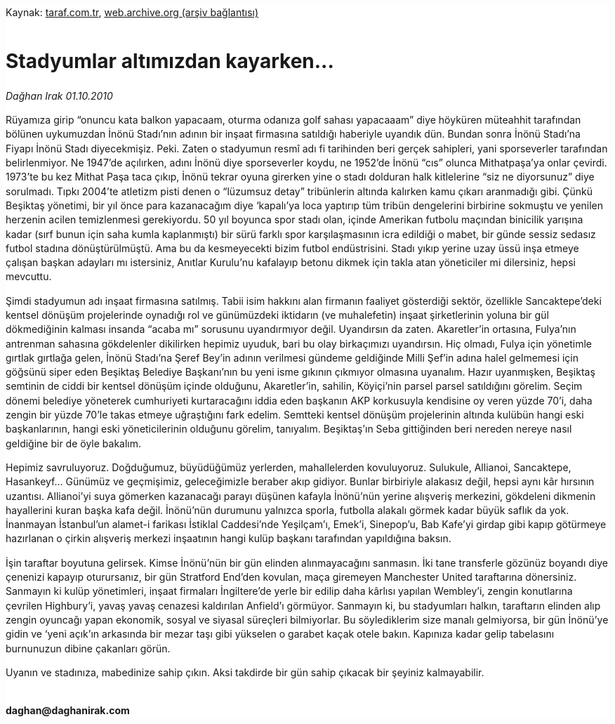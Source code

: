 Kaynak: [taraf.com.tr](m), [web.archive.org (arşiv bağlantısı)](http://web.archive.org/web/20101125042136/http://taraf.com.tr:80/daghan-irak/makale-isik-uzakdogu-dan-yukselirken.htm)
# Stadyumlar altımızdan kayarken...

*Dağhan Irak 01.10.2010*

<div class="yazi"><p>Rüyamıza girip “onuncu kata balkon yapacaam, oturma odanıza golf sahası yapacaaam” diye höyküren müteahhit tarafından bölünen uykumuzdan İnönü Stadı’nın adının bir inşaat firmasına satıldığı haberiyle uyandık dün. Bundan sonra İnönü Stadı’na Fiyapı İnönü Stadı diyecekmişiz. Peki. Zaten o stadyumun resmî adı fi tarihinden beri gerçek sahipleri, yani sporseverler tarafından belirlenmiyor. Ne 1947’de açılırken, adını İnönü diye sporseverler koydu, ne 1952’de İnönü “cıs” olunca Mithatpaşa’ya onlar çevirdi. 1973’te bu kez Mithat Paşa taca çıkıp, İnönü tekrar oyuna girerken yine o stadı dolduran halk kitlelerine “siz ne diyorsunuz” diye sorulmadı. Tıpkı 2004’te atletizm pisti denen o “lüzumsuz detay” tribünlerin altında kalırken kamu çıkarı aranmadığı gibi. Çünkü Beşiktaş yönetimi, bir yıl önce para kazanacağım diye ‘kapalı’ya loca yaptırıp tüm tribün dengelerini birbirine sokmuştu ve yenilen herzenin acilen temizlenmesi gerekiyordu. 50 yıl boyunca spor stadı olan, içinde Amerikan futbolu maçından binicilik yarışına kadar (sırf bunun için saha kumla kaplanmıştı) bir sürü farklı spor karşılaşmasının icra edildiği o mabet, bir günde sessiz sedasız futbol stadına dönüştürülmüştü. Ama bu da kesmeyecekti bizim futbol endüstrisini. Stadı yıkıp yerine uzay üssü inşa etmeye çalışan başkan adayları mı istersiniz, Anıtlar Kurulu’nu kafalayıp betonu dikmek için takla atan yöneticiler mi dilersiniz, hepsi mevcuttu. </p>
<p>Şimdi stadyumun adı inşaat firmasına satılmış. Tabii isim hakkını alan firmanın faaliyet gösterdiği sektör, özellikle Sancaktepe’deki kentsel dönüşüm projelerinde oynadığı rol ve günümüzdeki iktidarın (ve muhalefetin) inşaat şirketlerinin yoluna bir gül dökmediğinin kalması insanda “acaba mı” sorusunu uyandırmıyor değil. Uyandırsın da zaten. Akaretler’in ortasına, Fulya’nın antrenman sahasına gökdelenler dikilirken hepimiz uyuduk, bari bu olay birkaçımızı uyandırsın. Hiç olmadı, Fulya için yönetimle gırtlak gırtlağa gelen, İnönü Stadı’na Şeref Bey’in adının verilmesi gündeme geldiğinde Milli Şef’in adına halel gelmemesi için göğsünü siper eden Beşiktaş Belediye Başkanı’nın bu yeni isme gıkının çıkmıyor olmasına uyanalım. Hazır uyanmışken, Beşiktaş semtinin de ciddi bir kentsel dönüşüm içinde olduğunu, Akaretler’in, sahilin, Köyiçi’nin parsel parsel satıldığını görelim. Seçim dönemi belediye yöneterek cumhuriyeti kurtaracağını iddia eden başkanın AKP korkusuyla kendisine oy veren yüzde 70’i, daha zengin bir yüzde 70’le takas etmeye uğraştığını fark edelim. Semtteki kentsel dönüşüm projelerinin altında kulübün hangi eski başkanlarının, hangi eski yöneticilerinin olduğunu görelim, tanıyalım. Beşiktaş’ın Seba gittiğinden beri nereden nereye nasıl geldiğine bir de öyle bakalım.</p>
<p>Hepimiz savruluyoruz. Doğduğumuz, büyüdüğümüz yerlerden, mahallelerden kovuluyoruz. Sulukule, Allianoi, Sancaktepe, Hasankeyf... Günümüz ve geçmişimiz, geleceğimizle beraber akıp gidiyor. Bunlar birbiriyle alakasız değil, hepsi aynı kâr hırsının uzantısı. Allianoi’yi suya gömerken kazanacağı parayı düşünen kafayla İnönü’nün yerine alışveriş merkezini, gökdeleni dikmenin hayallerini kuran başka kafa değil. İnönü’nün durumunu yalnızca sporla, futbolla alakalı görmek kadar büyük saflık da yok. İnanmayan İstanbul’un alamet-i farikası İstiklal Caddesi’nde Yeşilçam’ı, Emek’i, Sinepop’u, Bab Kafe’yi girdap gibi kapıp götürmeye hazırlanan o çirkin alışveriş merkezi inşaatının hangi kulüp başkanı tarafından yapıldığına baksın. </p>
<p>İşin taraftar boyutuna gelirsek. Kimse İnönü’nün bir gün elinden alınmayacağını sanmasın. İki tane transferle gözünüz boyandı diye çenenizi kapayıp oturursanız, bir gün Stratford End’den kovulan, maça giremeyen Manchester United taraftarına dönersiniz. Sanmayın ki kulüp yönetimleri, inşaat firmaları İngiltere’de yerle bir edilip daha kârlısı yapılan Wembley’i, zengin konutlarına çevrilen Highbury’i, yavaş yavaş cenazesi kaldırılan Anfield’ı görmüyor. Sanmayın ki, bu stadyumları halkın, taraftarın elinden alıp zengin oyuncağı yapan ekonomik, sosyal ve siyasal süreçleri bilmiyorlar. Bu söylediklerim size manalı gelmiyorsa, bir gün İnönü’ye gidin ve ‘yeni açık’ın arkasında bir mezar taşı gibi yükselen o garabet kaçak otele bakın. Kapınıza kadar gelip tabelasını burnunuzun dibine çakanları görün.</p>
<p>Uyanın ve stadınıza, mabedinize sahip çıkın. Aksi takdirde bir gün sahip çıkacak bir şeyiniz kalmayabilir.</p>
<p><b><br/>daghan@daghanirak.com</b></p></div>
